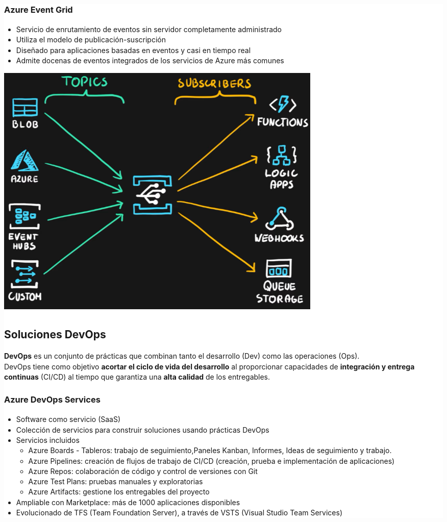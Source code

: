 ### **Azure Event Grid**
- Servicio de enrutamiento de eventos sin servidor completamente administrado
- Utiliza el modelo de publicación-suscripción
- Diseñado para aplicaciones basadas en eventos y casi en tiempo real
- Admite docenas de eventos integrados de los servicios de Azure más comunes

<img src="Images/Azure-event-grid.png" width="600"/>

## **Soluciones DevOps**
**DevOps** es un conjunto de prácticas que combinan tanto el desarrollo (Dev) como las operaciones (Ops).  
DevOps tiene como objetivo **acortar el ciclo de vida del desarrollo** al proporcionar capacidades de **integración y entrega continuas** (CI/CD) al tiempo que garantiza una **alta calidad** de los entregables.

### **Azure DevOps Services**
- Software como servicio (SaaS)
- Colección de servicios para construir soluciones usando prácticas DevOps
- Servicios incluidos
  - Azure Boards - Tableros: trabajo de seguimiento,Paneles Kanban, Informes, Ideas de seguimiento y trabajo.
  - Azure Pipelines: creación de flujos de trabajo de CI/CD (creación, prueba e implementación de aplicaciones)
  - Azure Repos: colaboración de código y control de versiones con Git
  - Azure Test Plans: pruebas manuales y exploratorias
  - Azure Artifacts: gestione los entregables del proyecto
- Ampliable con Marketplace: más de 1000 aplicaciones disponibles
- Evolucionado de TFS (Team Foundation Server), a través de VSTS (Visual Studio Team Services)

